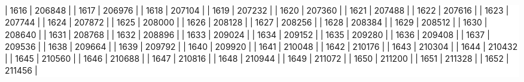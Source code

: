 | 1616 | 206848 |
| 1617 | 206976 |
| 1618 | 207104 |
| 1619 | 207232 |
| 1620 | 207360 |
| 1621 | 207488 |
| 1622 | 207616 |
| 1623 | 207744 |
| 1624 | 207872 |
| 1625 | 208000 |
| 1626 | 208128 |
| 1627 | 208256 |
| 1628 | 208384 |
| 1629 | 208512 |
| 1630 | 208640 |
| 1631 | 208768 |
| 1632 | 208896 |
| 1633 | 209024 |
| 1634 | 209152 |
| 1635 | 209280 |
| 1636 | 209408 |
| 1637 | 209536 |
| 1638 | 209664 |
| 1639 | 209792 |
| 1640 | 209920 |
| 1641 | 210048 |
| 1642 | 210176 |
| 1643 | 210304 |
| 1644 | 210432 |
| 1645 | 210560 |
| 1646 | 210688 |
| 1647 | 210816 |
| 1648 | 210944 |
| 1649 | 211072 |
| 1650 | 211200 |
| 1651 | 211328 |
| 1652 | 211456 |